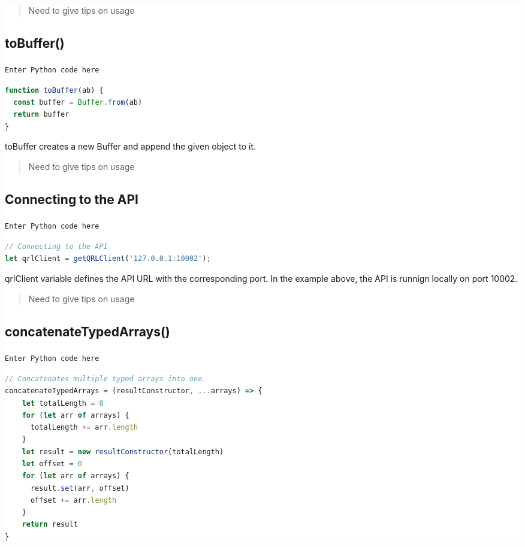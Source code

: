 > Need to give tips on usage 




## toBuffer()

```python
Enter Python code here
```



```javascript
function toBuffer(ab) {
  const buffer = Buffer.from(ab)
  return buffer
}
```
toBuffer creates a new Buffer and append the given object to it.

> Need to give tips on usage 





## Connecting to the API

```python
Enter Python code here
```




```javascript
// Connecting to the API
let qrlClient = getQRLClient('127.0.0.1:10002');
```
qrlClient variable defines the API URL with the corresponding port. In the example above, the API is runnign locally on port 10002.

> Need to  give tips on usage 






## concatenateTypedArrays()




```python
Enter Python code here
```


```javascript
// Concatenates multiple typed arrays into one.
concatenateTypedArrays = (resultConstructor, ...arrays) => {
    let totalLength = 0
    for (let arr of arrays) {
      totalLength += arr.length
    }
    let result = new resultConstructor(totalLength)
    let offset = 0
    for (let arr of arrays) {
      result.set(arr, offset)
      offset += arr.length
    }
    return result
}
```
